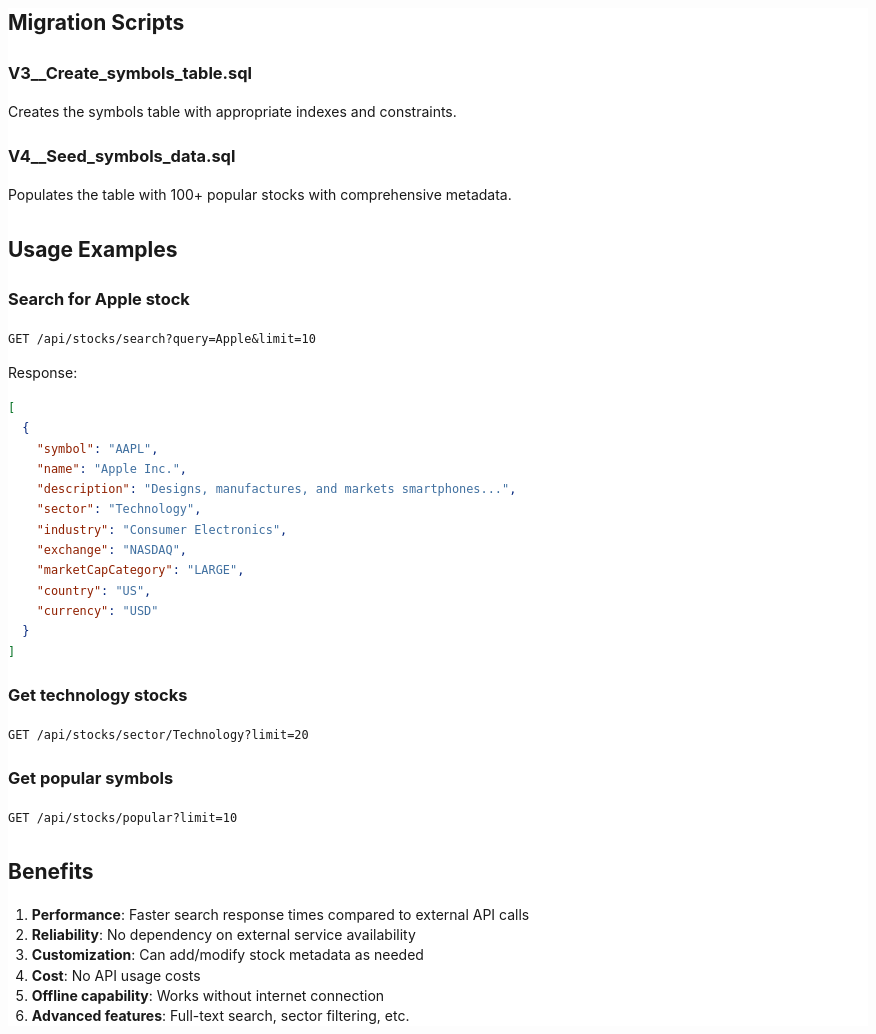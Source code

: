 ## Migration Scripts

### V3__Create_symbols_table.sql
Creates the symbols table with appropriate indexes and constraints.

### V4__Seed_symbols_data.sql
Populates the table with 100+ popular stocks with comprehensive metadata.

## Usage Examples

### Search for Apple stock
```http
GET /api/stocks/search?query=Apple&limit=10
```

Response:
```json
[
  {
    "symbol": "AAPL",
    "name": "Apple Inc.",
    "description": "Designs, manufactures, and markets smartphones...",
    "sector": "Technology",
    "industry": "Consumer Electronics",
    "exchange": "NASDAQ",
    "marketCapCategory": "LARGE",
    "country": "US",
    "currency": "USD"
  }
]
```

### Get technology stocks
```http
GET /api/stocks/sector/Technology?limit=20
```

### Get popular symbols
```http
GET /api/stocks/popular?limit=10
```

## Benefits

1. **Performance**: Faster search response times compared to external API calls
2. **Reliability**: No dependency on external service availability
3. **Customization**: Can add/modify stock metadata as needed
4. **Cost**: No API usage costs
5. **Offline capability**: Works without internet connection
6. **Advanced features**: Full-text search, sector filtering, etc.
